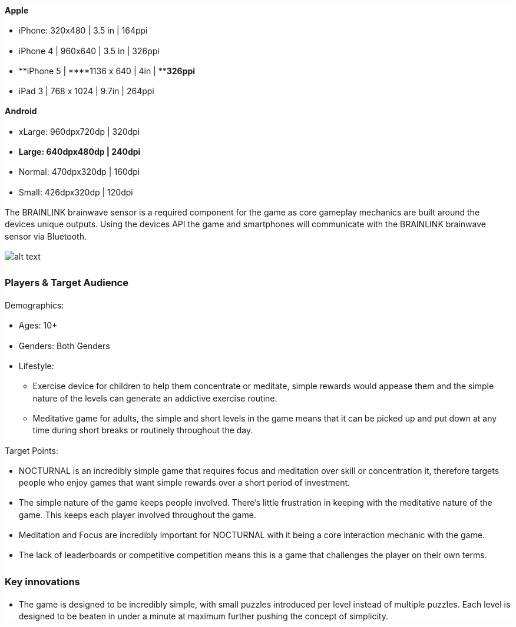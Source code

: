**Apple**

* iPhone: 320x480 | 3.5 in | 164ppi

* iPhone 4 | 960x640 | 3.5 in | 326ppi

* **iPhone 5 | ****1136 x 640 | 4in | ****326ppi**

* iPad 3 |  768 x 1024 | 9.7in | 264ppi

**Android**

* xLarge: 960dpx720dp | 320dpi

* **Large:  640dpx480dp | 240dpi**

* Normal: 470dpx320dp | 160dpi

* Small: 426dpx320dp | 120dpi

The BRAINLINK brainwave sensor is a required component for the game as core gameplay mechanics are built around the devices unique outputs. Using the devices API the game and smartphones will communicate with the BRAINLINK brainwave sensor via Bluetooth.

![alt text](https://raw.github.com/keiranlovett/Nocturnal/master/References/concept_chart.jpg "Nocturnal Concept")

### Players & Target Audience

Demographics: 

* Ages: 10+

* Genders: Both Genders

* Lifestyle: 

    * Exercise device for children to help them concentrate or meditate, simple rewards would appease them and the simple nature of the levels can generate an addictive exercise routine.

    * Meditative game for adults, the simple and short levels in the game means that it can be picked up and put down at any time during short breaks or routinely throughout the day.

Target Points:

* NOCTURNAL is an incredibly simple game that requires focus and meditation over skill or concentration it, therefore targets people who enjoy games that want simple rewards over a short period of investment.

* The simple nature of the game keeps people involved. There’s little frustration in keeping with the meditative nature of the game. This keeps each player involved throughout the game.

* Meditation and Focus are incredibly important for NOCTURNAL with it being a core interaction mechanic with the game.

* The lack of leaderboards or competitive competition means this is a game that challenges the player on their own terms.

### Key innovations

* The game is designed to be incredibly simple, with small puzzles introduced per level instead of multiple puzzles. Each level is designed to be beaten in under a minute at maximum further pushing the concept of simplicity. 
